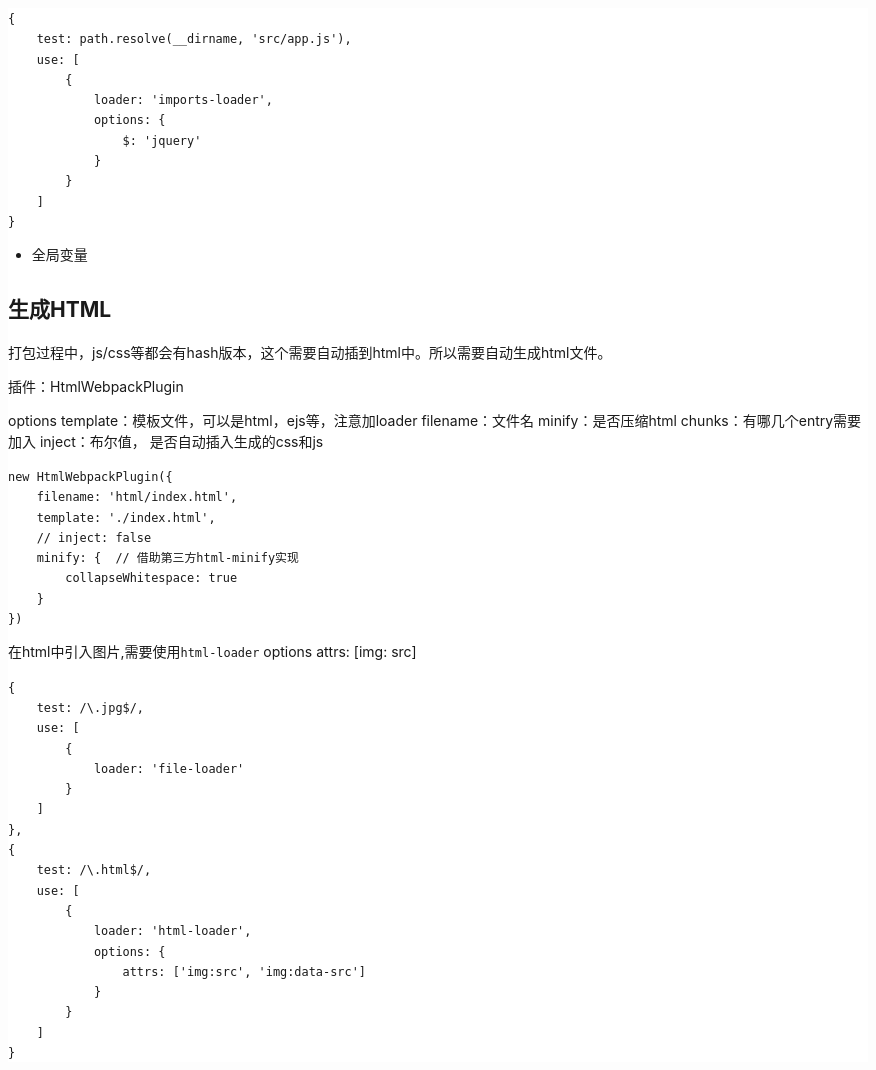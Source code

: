 ```
{
    test: path.resolve(__dirname, 'src/app.js'),
    use: [
        {
            loader: 'imports-loader',
            options: {
                $: 'jquery'
            }
        }
    ]
}
```

- 全局变量

## 生成HTML
打包过程中，js/css等都会有hash版本，这个需要自动插到html中。所以需要自动生成html文件。

插件：HtmlWebpackPlugin

options
    template：模板文件，可以是html，ejs等，注意加loader
    filename：文件名
    minify：是否压缩html
    chunks：有哪几个entry需要加入
    inject：布尔值， 是否自动插入生成的css和js
    
```
new HtmlWebpackPlugin({
    filename: 'html/index.html',
    template: './index.html',
    // inject: false
    minify: {  // 借助第三方html-minify实现
        collapseWhitespace: true
    }
})
```

在html中引入图片,需要使用`html-loader`
options
    attrs: [img: src]

```
{
	test: /\.jpg$/,
	use: [
		{
			loader: 'file-loader'
		}
	]
},
{
	test: /\.html$/,
	use: [
		{
			loader: 'html-loader',
			options: {
				attrs: ['img:src', 'img:data-src']
			}
		}
	]
}
```
